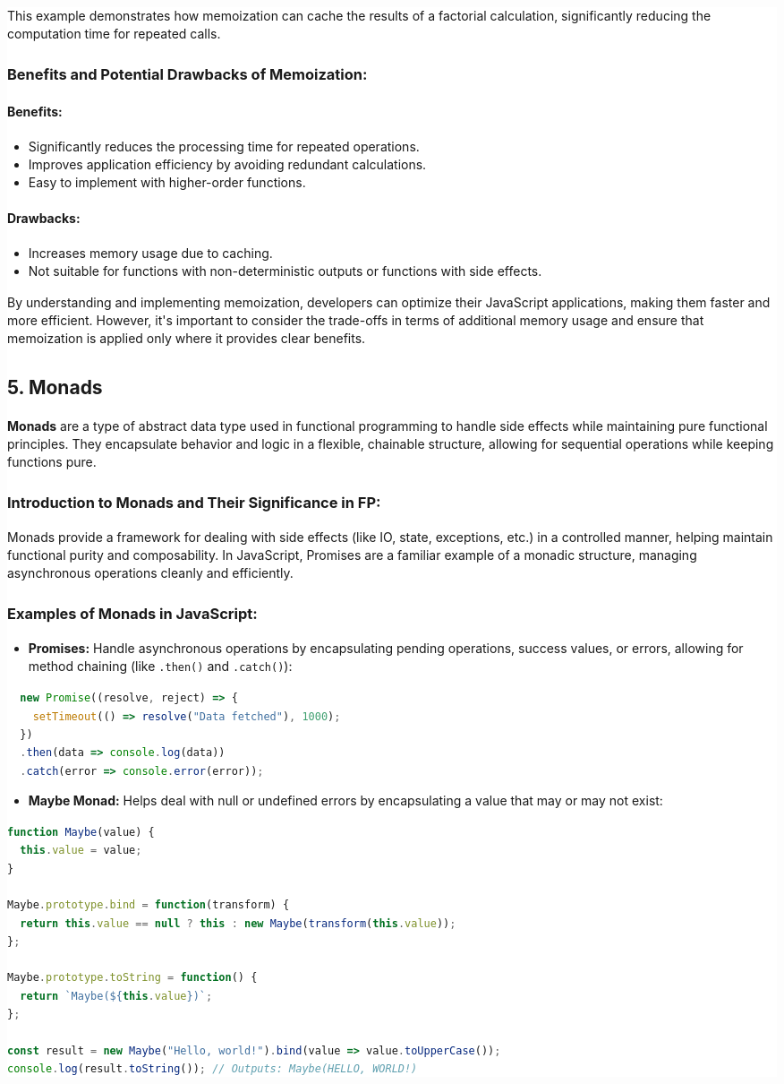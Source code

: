 This example demonstrates how memoization can cache the results of a factorial calculation, significantly reducing the computation time for repeated calls.

### Benefits and Potential Drawbacks of Memoization:
#### Benefits:
- Significantly reduces the processing time for repeated operations.
- Improves application efficiency by avoiding redundant calculations.
- Easy to implement with higher-order functions.
#### Drawbacks:
- Increases memory usage due to caching.
- Not suitable for functions with non-deterministic outputs or functions with side effects.

By understanding and implementing memoization, developers can optimize their JavaScript applications, making them faster and more efficient. However, it's important to consider the trade-offs in terms of additional memory usage and ensure that memoization is applied only where it provides clear benefits.

## 5. Monads

**Monads** are a type of abstract data type used in functional programming to handle side effects while maintaining pure functional principles. They encapsulate behavior and logic in a flexible, chainable structure, allowing for sequential operations while keeping functions pure.

### Introduction to Monads and Their Significance in FP:

Monads provide a framework for dealing with side effects (like IO, state, exceptions, etc.) in a controlled manner, helping maintain functional purity and composability. In JavaScript, Promises are a familiar example of a monadic structure, managing asynchronous operations cleanly and efficiently.

### Examples of Monads in JavaScript:

- **Promises:** Handle asynchronous operations by encapsulating pending operations, success values, or errors, allowing for method chaining (like `.then()` and `.catch()`):

```javascript
  new Promise((resolve, reject) => {
    setTimeout(() => resolve("Data fetched"), 1000);
  })
  .then(data => console.log(data))
  .catch(error => console.error(error));
```

- **Maybe Monad:** Helps deal with null or undefined errors by encapsulating a value that may or may not exist:

```javascript
function Maybe(value) {
  this.value = value;
}

Maybe.prototype.bind = function(transform) {
  return this.value == null ? this : new Maybe(transform(this.value));
};

Maybe.prototype.toString = function() {
  return `Maybe(${this.value})`;
};

const result = new Maybe("Hello, world!").bind(value => value.toUpperCase());
console.log(result.toString()); // Outputs: Maybe(HELLO, WORLD!)
```
